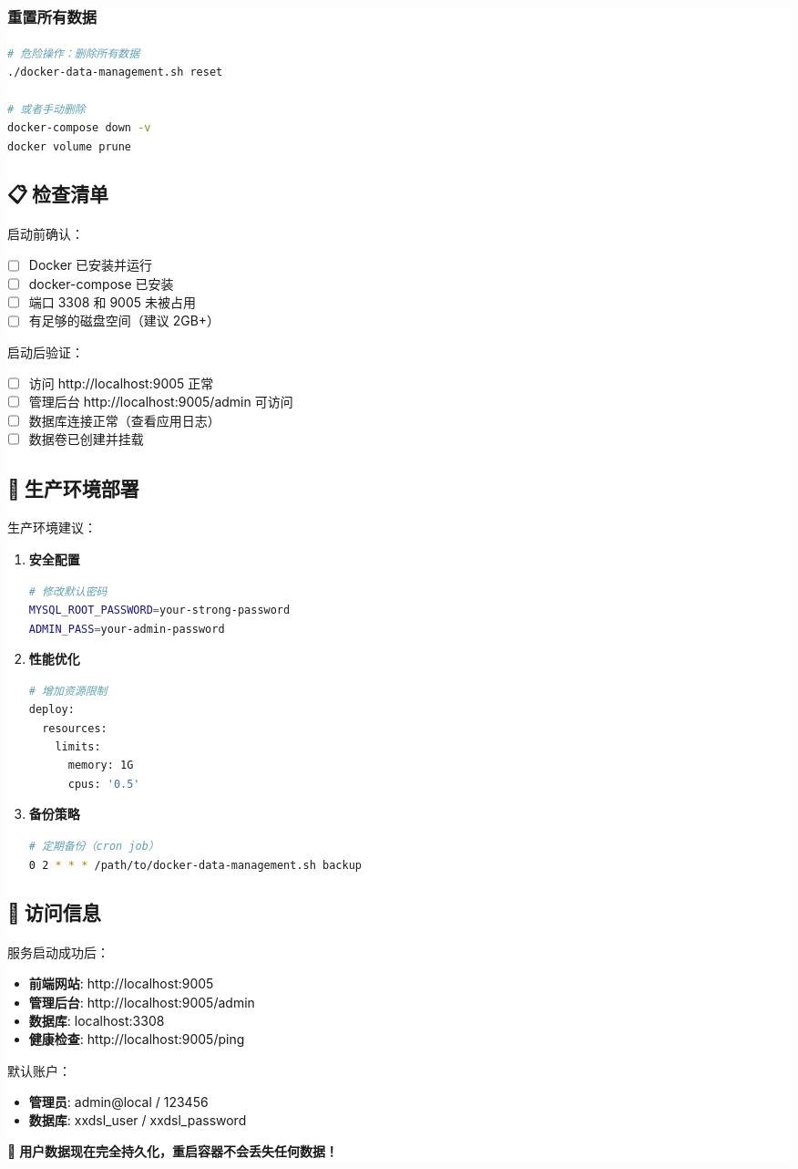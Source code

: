 ### 重置所有数据

```bash
# 危险操作：删除所有数据
./docker-data-management.sh reset

# 或者手动删除
docker-compose down -v
docker volume prune
```

## 📋 检查清单

启动前确认：
- [ ] Docker 已安装并运行
- [ ] docker-compose 已安装
- [ ] 端口 3308 和 9005 未被占用
- [ ] 有足够的磁盘空间（建议 2GB+）

启动后验证：
- [ ] 访问 http://localhost:9005 正常
- [ ] 管理后台 http://localhost:9005/admin 可访问
- [ ] 数据库连接正常（查看应用日志）
- [ ] 数据卷已创建并挂载

## 🎯 生产环境部署

生产环境建议：

1. **安全配置**
   ```bash
   # 修改默认密码
   MYSQL_ROOT_PASSWORD=your-strong-password
   ADMIN_PASS=your-admin-password
   ```

2. **性能优化**
   ```bash
   # 增加资源限制
   deploy:
     resources:
       limits:
         memory: 1G
         cpus: '0.5'
   ```

3. **备份策略**
   ```bash
   # 定期备份（cron job）
   0 2 * * * /path/to/docker-data-management.sh backup
   ```

## 📱 访问信息

服务启动成功后：

- **前端网站**: http://localhost:9005
- **管理后台**: http://localhost:9005/admin
- **数据库**: localhost:3308
- **健康检查**: http://localhost:9005/ping

默认账户：
- **管理员**: admin@local / 123456
- **数据库**: xxdsl_user / xxdsl_password

🎉 **用户数据现在完全持久化，重启容器不会丢失任何数据！**